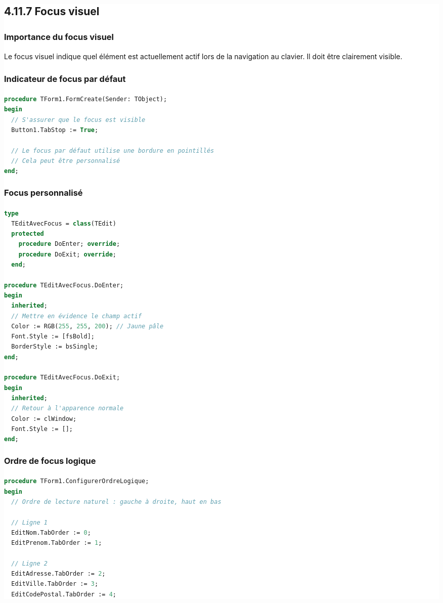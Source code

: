 
## 4.11.7 Focus visuel

### Importance du focus visuel

Le focus visuel indique quel élément est actuellement actif lors de la navigation au clavier. Il doit être clairement visible.

### Indicateur de focus par défaut

```pascal
procedure TForm1.FormCreate(Sender: TObject);
begin
  // S'assurer que le focus est visible
  Button1.TabStop := True;

  // Le focus par défaut utilise une bordure en pointillés
  // Cela peut être personnalisé
end;
```

### Focus personnalisé

```pascal
type
  TEditAvecFocus = class(TEdit)
  protected
    procedure DoEnter; override;
    procedure DoExit; override;
  end;

procedure TEditAvecFocus.DoEnter;
begin
  inherited;
  // Mettre en évidence le champ actif
  Color := RGB(255, 255, 200); // Jaune pâle
  Font.Style := [fsBold];
  BorderStyle := bsSingle;
end;

procedure TEditAvecFocus.DoExit;
begin
  inherited;
  // Retour à l'apparence normale
  Color := clWindow;
  Font.Style := [];
end;
```

### Ordre de focus logique

```pascal
procedure TForm1.ConfigurerOrdreLogique;
begin
  // Ordre de lecture naturel : gauche à droite, haut en bas

  // Ligne 1
  EditNom.TabOrder := 0;
  EditPrenom.TabOrder := 1;

  // Ligne 2
  EditAdresse.TabOrder := 2;
  EditVille.TabOrder := 3;
  EditCodePostal.TabOrder := 4;

```